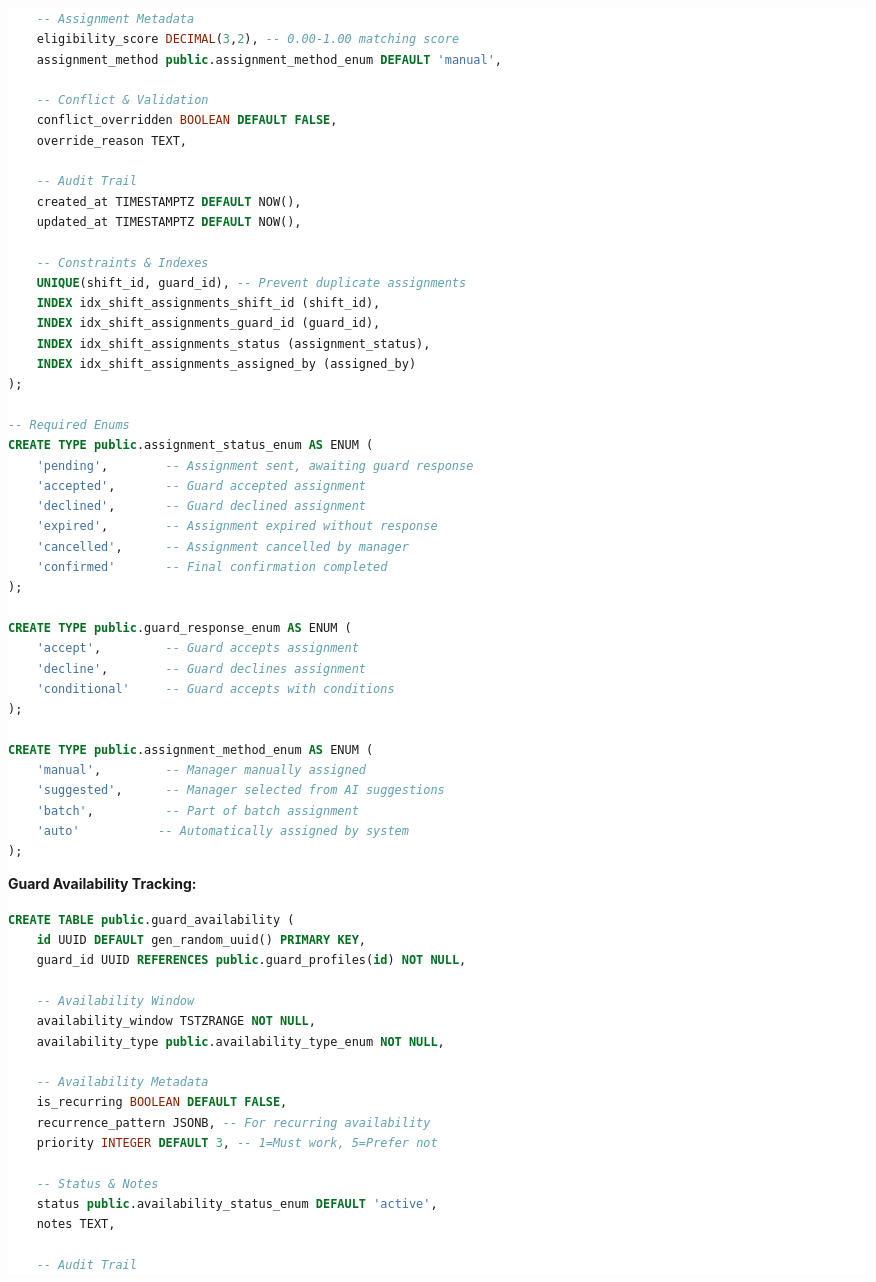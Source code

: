 ```sql
    -- Assignment Metadata
    eligibility_score DECIMAL(3,2), -- 0.00-1.00 matching score
    assignment_method public.assignment_method_enum DEFAULT 'manual',
    
    -- Conflict & Validation
    conflict_overridden BOOLEAN DEFAULT FALSE,
    override_reason TEXT,
    
    -- Audit Trail
    created_at TIMESTAMPTZ DEFAULT NOW(),
    updated_at TIMESTAMPTZ DEFAULT NOW(),
    
    -- Constraints & Indexes
    UNIQUE(shift_id, guard_id), -- Prevent duplicate assignments
    INDEX idx_shift_assignments_shift_id (shift_id),
    INDEX idx_shift_assignments_guard_id (guard_id),
    INDEX idx_shift_assignments_status (assignment_status),
    INDEX idx_shift_assignments_assigned_by (assigned_by)
);

-- Required Enums
CREATE TYPE public.assignment_status_enum AS ENUM (
    'pending',        -- Assignment sent, awaiting guard response
    'accepted',       -- Guard accepted assignment
    'declined',       -- Guard declined assignment
    'expired',        -- Assignment expired without response
    'cancelled',      -- Assignment cancelled by manager
    'confirmed'       -- Final confirmation completed
);

CREATE TYPE public.guard_response_enum AS ENUM (
    'accept',         -- Guard accepts assignment
    'decline',        -- Guard declines assignment
    'conditional'     -- Guard accepts with conditions
);

CREATE TYPE public.assignment_method_enum AS ENUM (
    'manual',         -- Manager manually assigned
    'suggested',      -- Manager selected from AI suggestions
    'batch',          -- Part of batch assignment
    'auto'           -- Automatically assigned by system
);
```

**Guard Availability Tracking:**
```sql
CREATE TABLE public.guard_availability (
    id UUID DEFAULT gen_random_uuid() PRIMARY KEY,
    guard_id UUID REFERENCES public.guard_profiles(id) NOT NULL,
    
    -- Availability Window
    availability_window TSTZRANGE NOT NULL,
    availability_type public.availability_type_enum NOT NULL,
    
    -- Availability Metadata
    is_recurring BOOLEAN DEFAULT FALSE,
    recurrence_pattern JSONB, -- For recurring availability
    priority INTEGER DEFAULT 3, -- 1=Must work, 5=Prefer not
    
    -- Status & Notes
    status public.availability_status_enum DEFAULT 'active',
    notes TEXT,
    
    -- Audit Trail
```
